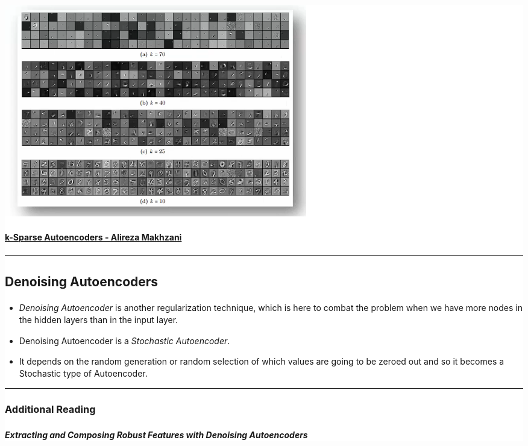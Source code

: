 <img src = "Images/Additional Reading - k-Sparse Autoencoders.png" alt = "k-Sparse Autoencoders" width="500px">

#### [k-Sparse Autoencoders - Alireza Makhzani](http://arxiv.org/pdf/1312.5663.pdf)
<hr>

## Denoising Autoencoders

* *Denoising Autoencoder* is another regularization technique, which is here to combat the problem when we have more nodes in the hidden layers than in the input layer.

* Denoising Autoencoder is a *Stochastic Autoencoder*.

* It depends on the random generation or random selection of which values are going to be zeroed out and so it becomes a Stochastic type of Autoencoder.
<hr>

### Additional Reading

#### *Extracting and Composing Robust Features with Denoising Autoencoders*
